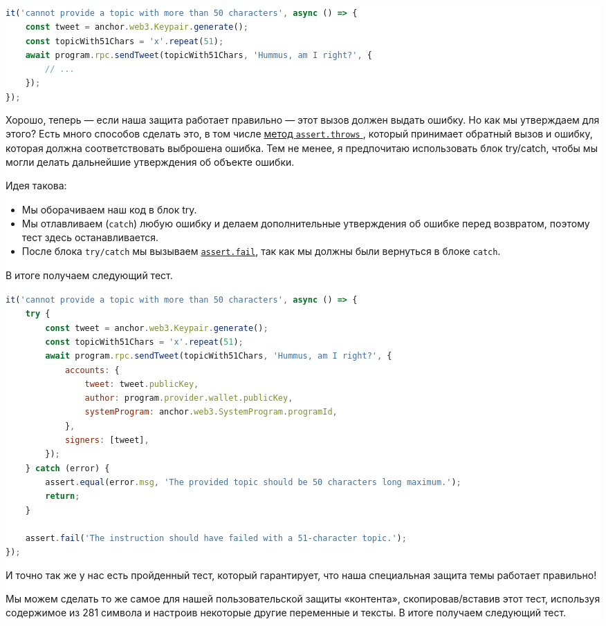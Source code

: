 ```js
it('cannot provide a topic with more than 50 characters', async () => {
    const tweet = anchor.web3.Keypair.generate();
    const topicWith51Chars = 'x'.repeat(51);
    await program.rpc.sendTweet(topicWith51Chars, 'Hummus, am I right?', {
        // ...
    });
});
```

Хорошо, теперь — если наша защита работает правильно — этот вызов должен выдать ошибку. Но как мы утверждаем для этого? Есть много способов сделать это, в том числе [метод `assert.throws` ](https://nodejs.org/api/assert.html#assertthrowsfn-error-message), который принимает обратный вызов и ошибку, которая должна соответствовать выброшена ошибка. Тем не менее, я предпочитаю использовать блок try/catch, чтобы мы могли делать дальнейшие утверждения об объекте ошибки.

Идея такова:

- Мы оборачиваем наш код в блок try.
- Мы отлавливаем (`catch`) любую ошибку и делаем дополнительные утверждения об ошибке перед возвратом, поэтому тест здесь останавливается.
- После блока `try/catch` мы вызываем [`assert.fail`](https://nodejs.org/api/assert.html#assertfailmessage), так как мы должны были вернуться в блоке `catch`.

В итоге получаем следующий тест.

```js
it('cannot provide a topic with more than 50 characters', async () => {
    try {
        const tweet = anchor.web3.Keypair.generate();
        const topicWith51Chars = 'x'.repeat(51);
        await program.rpc.sendTweet(topicWith51Chars, 'Hummus, am I right?', {
            accounts: {
                tweet: tweet.publicKey,
                author: program.provider.wallet.publicKey,
                systemProgram: anchor.web3.SystemProgram.programId,
            },
            signers: [tweet],
        });
    } catch (error) {
        assert.equal(error.msg, 'The provided topic should be 50 characters long maximum.');
        return;
    }

    assert.fail('The instruction should have failed with a 51-character topic.');
});
```

И точно так же у нас есть пройденный тест, который гарантирует, что наша специальная защита темы работает правильно!

Мы можем сделать то же самое для нашей пользовательской защиты «контента», скопировав/вставив этот тест, используя содержимое из 281 символа и настроив некоторые другие переменные и тексты. В итоге получаем следующий тест.
